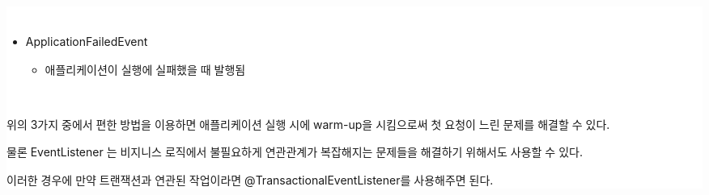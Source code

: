 
<br>


+ ApplicationFailedEvent

  + 애플리케이션이 실행에 실패했을 때 발행됨


<br>


위의 3가지 중에서 편한 방법을 이용하면 애플리케이션 실행 시에 warm-up을 시킴으로써 첫 요청이 느린 문제를 해결할 수 있다. 

물론 EventListener 는 비지니스 로직에서 불필요하게 연관관계가 복잡해지는 문제들을 해결하기 위해서도 사용할 수 있다. 

이러한 경우에 만약 트랜잭션과 연관된 작업이라면 @TransactionalEventListener를 사용해주면 된다.
 

